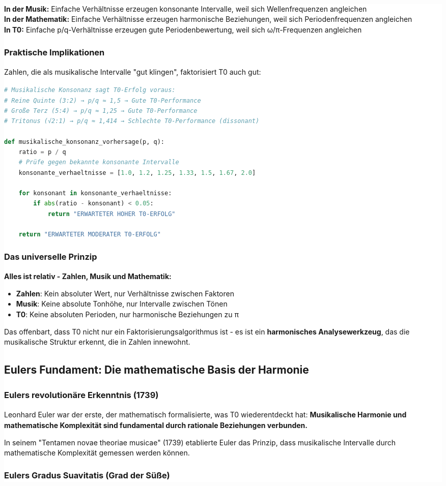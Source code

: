 **In der Musik:** Einfache Verhältnisse erzeugen konsonante Intervalle, weil sich Wellenfrequenzen angleichen  
**In der Mathematik:** Einfache Verhältnisse erzeugen harmonische Beziehungen, weil sich Periodenfrequenzen angleichen  
**In T0:** Einfache p/q-Verhältnisse erzeugen gute Periodenbewertung, weil sich ω/π-Frequenzen angleichen

### Praktische Implikationen

Zahlen, die als musikalische Intervalle "gut klingen", faktorisiert T0 auch gut:

```python
# Musikalische Konsonanz sagt T0-Erfolg voraus:
# Reine Quinte (3:2) → p/q ≈ 1,5 → Gute T0-Performance
# Große Terz (5:4) → p/q ≈ 1,25 → Gute T0-Performance  
# Tritonus (√2:1) → p/q ≈ 1,414 → Schlechte T0-Performance (dissonant)

def musikalische_konsonanz_vorhersage(p, q):
    ratio = p / q
    # Prüfe gegen bekannte konsonante Intervalle
    konsonante_verhaeltnisse = [1.0, 1.2, 1.25, 1.33, 1.5, 1.67, 2.0]
    
    for konsonant in konsonante_verhaeltnisse:
        if abs(ratio - konsonant) < 0.05:
            return "ERWARTETER HOHER T0-ERFOLG"
    
    return "ERWARTETER MODERATER T0-ERFOLG"
```

### Das universelle Prinzip

**Alles ist relativ - Zahlen, Musik und Mathematik:**

- **Zahlen**: Kein absoluter Wert, nur Verhältnisse zwischen Faktoren
- **Musik**: Keine absolute Tonhöhe, nur Intervalle zwischen Tönen
- **T0**: Keine absoluten Perioden, nur harmonische Beziehungen zu π

Das offenbart, dass T0 nicht nur ein Faktorisierungsalgorithmus ist - es ist ein **harmonisches Analysewerkzeug**, das die musikalische Struktur erkennt, die in Zahlen innewohnt.

## Eulers Fundament: Die mathematische Basis der Harmonie

### Eulers revolutionäre Erkenntnis (1739)

Leonhard Euler war der erste, der mathematisch formalisierte, was T0 wiederentdeckt hat: **Musikalische Harmonie und mathematische Komplexität sind fundamental durch rationale Beziehungen verbunden.**

In seinem "Tentamen novae theoriae musicae" (1739) etablierte Euler das Prinzip, dass musikalische Intervalle durch mathematische Komplexität gemessen werden können.

### Eulers Gradus Suavitatis (Grad der Süße)
